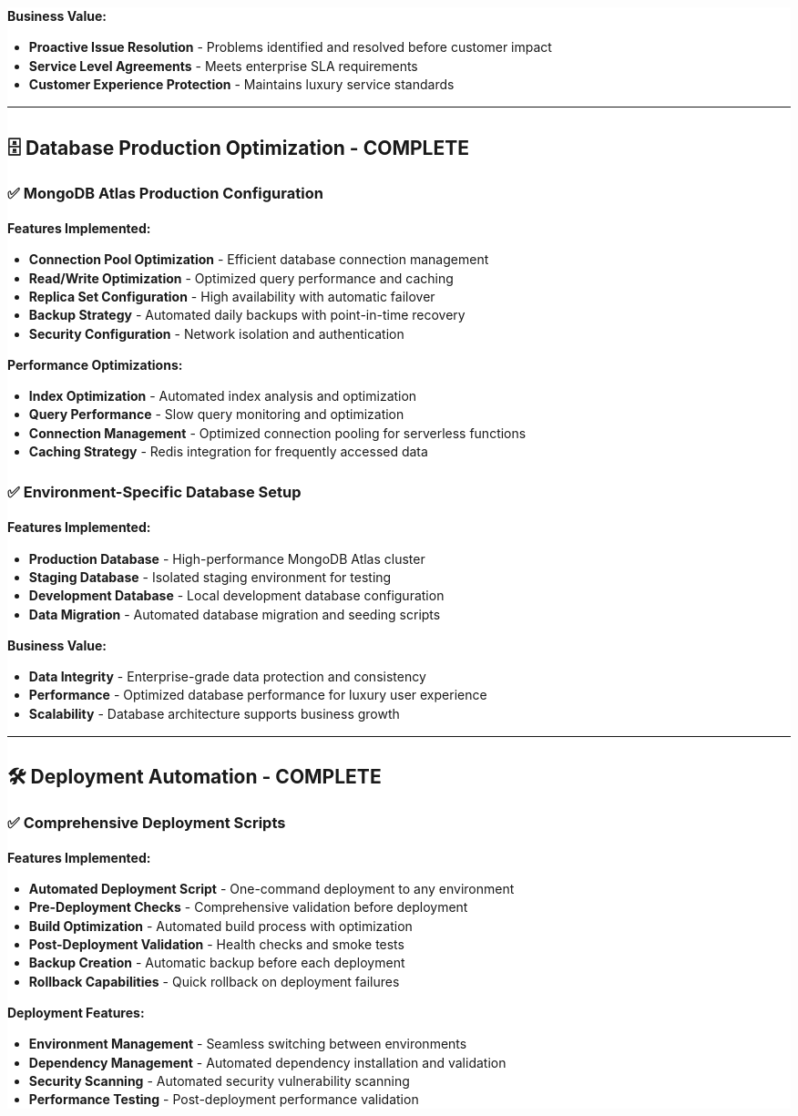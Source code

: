 **Business Value:**
- **Proactive Issue Resolution** - Problems identified and resolved before customer impact
- **Service Level Agreements** - Meets enterprise SLA requirements
- **Customer Experience Protection** - Maintains luxury service standards

---

## 🗄️ **Database Production Optimization - COMPLETE**

### **✅ MongoDB Atlas Production Configuration**
**Features Implemented:**
- **Connection Pool Optimization** - Efficient database connection management
- **Read/Write Optimization** - Optimized query performance and caching
- **Replica Set Configuration** - High availability with automatic failover
- **Backup Strategy** - Automated daily backups with point-in-time recovery
- **Security Configuration** - Network isolation and authentication

**Performance Optimizations:**
- **Index Optimization** - Automated index analysis and optimization
- **Query Performance** - Slow query monitoring and optimization
- **Connection Management** - Optimized connection pooling for serverless functions
- **Caching Strategy** - Redis integration for frequently accessed data

### **✅ Environment-Specific Database Setup**
**Features Implemented:**
- **Production Database** - High-performance MongoDB Atlas cluster
- **Staging Database** - Isolated staging environment for testing
- **Development Database** - Local development database configuration
- **Data Migration** - Automated database migration and seeding scripts

**Business Value:**
- **Data Integrity** - Enterprise-grade data protection and consistency
- **Performance** - Optimized database performance for luxury user experience
- **Scalability** - Database architecture supports business growth

---

## 🛠️ **Deployment Automation - COMPLETE**

### **✅ Comprehensive Deployment Scripts**
**Features Implemented:**
- **Automated Deployment Script** - One-command deployment to any environment
- **Pre-Deployment Checks** - Comprehensive validation before deployment
- **Build Optimization** - Automated build process with optimization
- **Post-Deployment Validation** - Health checks and smoke tests
- **Backup Creation** - Automatic backup before each deployment
- **Rollback Capabilities** - Quick rollback on deployment failures

**Deployment Features:**
- **Environment Management** - Seamless switching between environments
- **Dependency Management** - Automated dependency installation and validation
- **Security Scanning** - Automated security vulnerability scanning
- **Performance Testing** - Post-deployment performance validation
